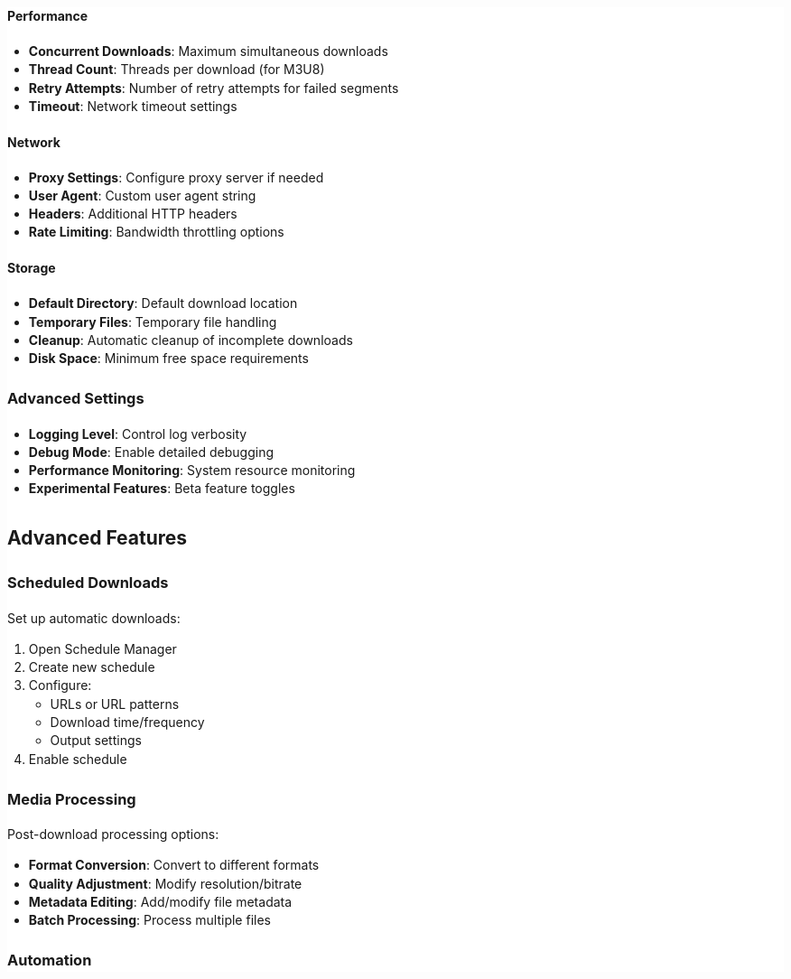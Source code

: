 #### Performance

- **Concurrent Downloads**: Maximum simultaneous downloads
- **Thread Count**: Threads per download (for M3U8)
- **Retry Attempts**: Number of retry attempts for failed segments
- **Timeout**: Network timeout settings

#### Network

- **Proxy Settings**: Configure proxy server if needed
- **User Agent**: Custom user agent string
- **Headers**: Additional HTTP headers
- **Rate Limiting**: Bandwidth throttling options

#### Storage

- **Default Directory**: Default download location
- **Temporary Files**: Temporary file handling
- **Cleanup**: Automatic cleanup of incomplete downloads
- **Disk Space**: Minimum free space requirements

### Advanced Settings

- **Logging Level**: Control log verbosity
- **Debug Mode**: Enable detailed debugging
- **Performance Monitoring**: System resource monitoring
- **Experimental Features**: Beta feature toggles

## Advanced Features

### Scheduled Downloads

Set up automatic downloads:

1. Open Schedule Manager
2. Create new schedule
3. Configure:
   - URLs or URL patterns
   - Download time/frequency
   - Output settings
4. Enable schedule

### Media Processing

Post-download processing options:

- **Format Conversion**: Convert to different formats
- **Quality Adjustment**: Modify resolution/bitrate
- **Metadata Editing**: Add/modify file metadata
- **Batch Processing**: Process multiple files

### Automation
